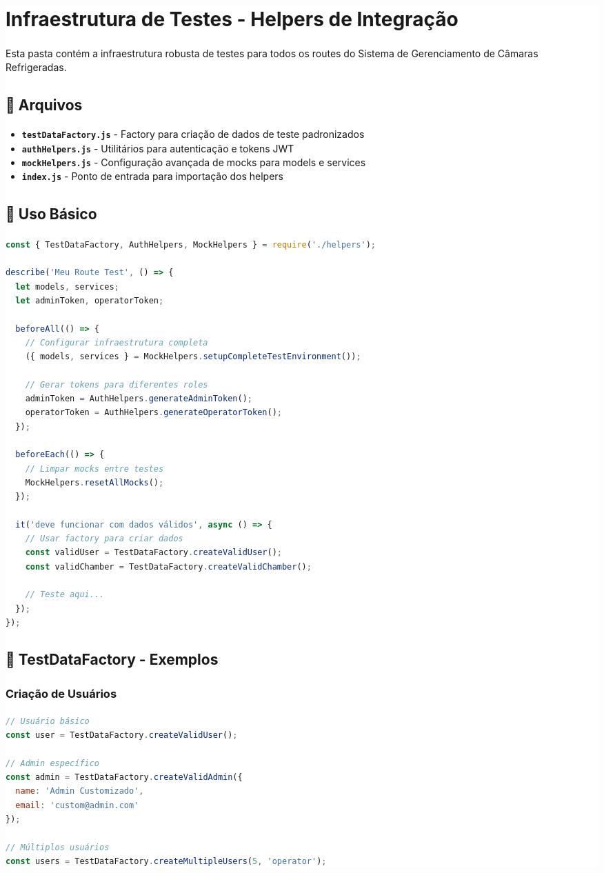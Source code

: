 # Infraestrutura de Testes - Helpers de Integração

Esta pasta contém a infraestrutura robusta de testes para todos os routes do Sistema de Gerenciamento de Câmaras Refrigeradas.

## 📁 Arquivos

- **`testDataFactory.js`** - Factory para criação de dados de teste padronizados
- **`authHelpers.js`** - Utilitários para autenticação e tokens JWT
- **`mockHelpers.js`** - Configuração avançada de mocks para models e services
- **`index.js`** - Ponto de entrada para importação dos helpers

## 🚀 Uso Básico

```javascript
const { TestDataFactory, AuthHelpers, MockHelpers } = require('./helpers');

describe('Meu Route Test', () => {
  let models, services;
  let adminToken, operatorToken;

  beforeAll(() => {
    // Configurar infraestrutura completa
    ({ models, services } = MockHelpers.setupCompleteTestEnvironment());
    
    // Gerar tokens para diferentes roles
    adminToken = AuthHelpers.generateAdminToken();
    operatorToken = AuthHelpers.generateOperatorToken();
  });

  beforeEach(() => {
    // Limpar mocks entre testes
    MockHelpers.resetAllMocks();
  });

  it('deve funcionar com dados válidos', async () => {
    // Usar factory para criar dados
    const validUser = TestDataFactory.createValidUser();
    const validChamber = TestDataFactory.createValidChamber();
    
    // Teste aqui...
  });
});
```

## 🧪 TestDataFactory - Exemplos

### Criação de Usuários
```javascript
// Usuário básico
const user = TestDataFactory.createValidUser();

// Admin específico
const admin = TestDataFactory.createValidAdmin({
  name: 'Admin Customizado',
  email: 'custom@admin.com'
});

// Múltiplos usuários
const users = TestDataFactory.createMultipleUsers(5, 'operator');
```
